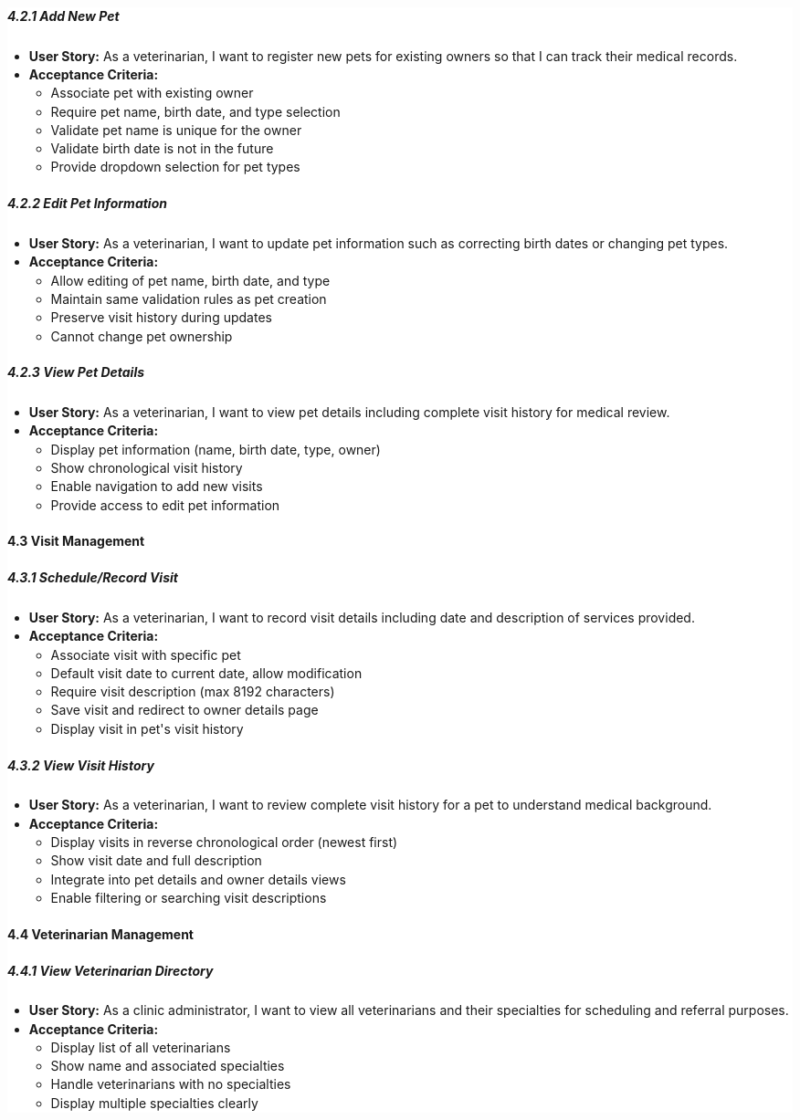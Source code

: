 ##### 4.2.1 Add New Pet
- **User Story:** As a veterinarian, I want to register new pets for existing owners so that I can track their medical records.
- **Acceptance Criteria:**
  - Associate pet with existing owner
  - Require pet name, birth date, and type selection
  - Validate pet name is unique for the owner
  - Validate birth date is not in the future
  - Provide dropdown selection for pet types

##### 4.2.2 Edit Pet Information
- **User Story:** As a veterinarian, I want to update pet information such as correcting birth dates or changing pet types.
- **Acceptance Criteria:**
  - Allow editing of pet name, birth date, and type
  - Maintain same validation rules as pet creation
  - Preserve visit history during updates
  - Cannot change pet ownership

##### 4.2.3 View Pet Details
- **User Story:** As a veterinarian, I want to view pet details including complete visit history for medical review.
- **Acceptance Criteria:**
  - Display pet information (name, birth date, type, owner)
  - Show chronological visit history
  - Enable navigation to add new visits
  - Provide access to edit pet information

#### 4.3 Visit Management

##### 4.3.1 Schedule/Record Visit
- **User Story:** As a veterinarian, I want to record visit details including date and description of services provided.
- **Acceptance Criteria:**
  - Associate visit with specific pet
  - Default visit date to current date, allow modification
  - Require visit description (max 8192 characters)
  - Save visit and redirect to owner details page
  - Display visit in pet's visit history

##### 4.3.2 View Visit History
- **User Story:** As a veterinarian, I want to review complete visit history for a pet to understand medical background.
- **Acceptance Criteria:**
  - Display visits in reverse chronological order (newest first)
  - Show visit date and full description
  - Integrate into pet details and owner details views
  - Enable filtering or searching visit descriptions

#### 4.4 Veterinarian Management

##### 4.4.1 View Veterinarian Directory
- **User Story:** As a clinic administrator, I want to view all veterinarians and their specialties for scheduling and referral purposes.
- **Acceptance Criteria:**
  - Display list of all veterinarians
  - Show name and associated specialties
  - Handle veterinarians with no specialties
  - Display multiple specialties clearly

